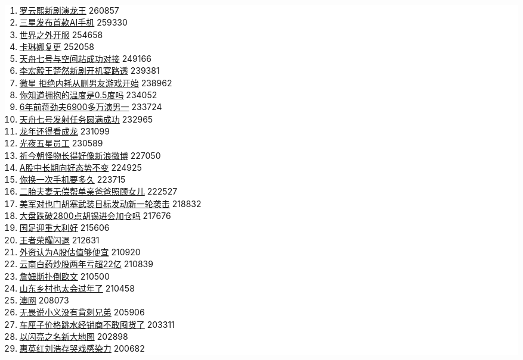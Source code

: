 1. [罗云熙新剧演龙王](https://s.weibo.com/weibo?q=%23%E7%BD%97%E4%BA%91%E7%86%99%E6%96%B0%E5%89%A7%E6%BC%94%E9%BE%99%E7%8E%8B%23&t=31&band_rank=26&Refer=top) 260857
1. [三星发布首款AI手机](https://s.weibo.com/weibo?q=%23%E4%B8%89%E6%98%9F%E5%8F%91%E5%B8%83%E9%A6%96%E6%AC%BEAI%E6%89%8B%E6%9C%BA%23&t=31&band_rank=18&Refer=top) 259330
1. [世界之外开服](https://s.weibo.com/weibo?q=%E4%B8%96%E7%95%8C%E4%B9%8B%E5%A4%96%E5%BC%80%E6%9C%8D&t=31&band_rank=15&Refer=top) 254658
1. [卡琳娜复更](https://s.weibo.com/weibo?q=%E5%8D%A1%E7%90%B3%E5%A8%9C%E5%A4%8D%E6%9B%B4&t=31&band_rank=28&Refer=top) 252058
1. [天舟七号与空间站成功对接](https://s.weibo.com/weibo?q=%23%E5%A4%A9%E8%88%9F%E4%B8%83%E5%8F%B7%E4%B8%8E%E7%A9%BA%E9%97%B4%E7%AB%99%E6%88%90%E5%8A%9F%E5%AF%B9%E6%8E%A5%23&t=31&band_rank=18&Refer=top) 249166
1. [李宏毅王楚然新剧开机宴路透](https://s.weibo.com/weibo?q=%23%E6%9D%8E%E5%AE%8F%E6%AF%85%E7%8E%8B%E6%A5%9A%E7%84%B6%E6%96%B0%E5%89%A7%E5%BC%80%E6%9C%BA%E5%AE%B4%E8%B7%AF%E9%80%8F%23&t=31&band_rank=22&Refer=top) 239381
1. [微星 拒绝内耗从删男友游戏开始](https://s.weibo.com/weibo?q=%E5%BE%AE%E6%98%9F%20%E6%8B%92%E7%BB%9D%E5%86%85%E8%80%97%E4%BB%8E%E5%88%A0%E7%94%B7%E5%8F%8B%E6%B8%B8%E6%88%8F%E5%BC%80%E5%A7%8B&t=31&band_rank=45&Refer=top) 238962
1. [你知道拥抱的温度是0.5度吗](https://s.weibo.com/weibo?q=%23%E4%BD%A0%E7%9F%A5%E9%81%93%E6%8B%A5%E6%8A%B1%E7%9A%84%E6%B8%A9%E5%BA%A6%E6%98%AF0.5%E5%BA%A6%E5%90%97%23&t=31&band_rank=31&Refer=top) 234052
1. [6年前蒋劲夫6900多万演男一](https://s.weibo.com/weibo?q=%236%E5%B9%B4%E5%89%8D%E8%92%8B%E5%8A%B2%E5%A4%AB6900%E5%A4%9A%E4%B8%87%E6%BC%94%E7%94%B7%E4%B8%80%23&t=31&band_rank=32&Refer=top) 233724
1. [天舟七号发射任务圆满成功](https://s.weibo.com/weibo?q=%23%E5%A4%A9%E8%88%9F%E4%B8%83%E5%8F%B7%E5%8F%91%E5%B0%84%E4%BB%BB%E5%8A%A1%E5%9C%86%E6%BB%A1%E6%88%90%E5%8A%9F%23&t=31&band_rank=19&Refer=top) 232965
1. [龙年还得看成龙](https://s.weibo.com/weibo?q=%23%E9%BE%99%E5%B9%B4%E8%BF%98%E5%BE%97%E7%9C%8B%E6%88%90%E9%BE%99%23&t=31&band_rank=50&Refer=top) 231099
1. [光夜五星员工](https://s.weibo.com/weibo?q=%23%E5%85%89%E5%A4%9C%E4%BA%94%E6%98%9F%E5%91%98%E5%B7%A5%23&t=31&band_rank=30&Refer=top) 230589
1. [祈今朝怪物长得好像新浪微博](https://s.weibo.com/weibo?q=%E7%A5%88%E4%BB%8A%E6%9C%9D%E6%80%AA%E7%89%A9%E9%95%BF%E5%BE%97%E5%A5%BD%E5%83%8F%E6%96%B0%E6%B5%AA%E5%BE%AE%E5%8D%9A&t=31&band_rank=27&Refer=top) 227050
1. [A股中长期向好态势不变](https://s.weibo.com/weibo?q=%23A%E8%82%A1%E4%B8%AD%E9%95%BF%E6%9C%9F%E5%90%91%E5%A5%BD%E6%80%81%E5%8A%BF%E4%B8%8D%E5%8F%98%23&t=31&band_rank=29&Refer=top) 224925
1. [你换一次手机要多久](https://s.weibo.com/weibo?q=%23%E4%BD%A0%E6%8D%A2%E4%B8%80%E6%AC%A1%E6%89%8B%E6%9C%BA%E8%A6%81%E5%A4%9A%E4%B9%85%23&t=31&band_rank=40&Refer=top) 223715
1. [二胎夫妻无偿帮单亲爸爸照顾女儿](https://s.weibo.com/weibo?q=%23%E4%BA%8C%E8%83%8E%E5%A4%AB%E5%A6%BB%E6%97%A0%E5%81%BF%E5%B8%AE%E5%8D%95%E4%BA%B2%E7%88%B8%E7%88%B8%E7%85%A7%E9%A1%BE%E5%A5%B3%E5%84%BF%23&t=31&band_rank=22&Refer=top) 222527
1. [美军对也门胡塞武装目标发动新一轮袭击](https://s.weibo.com/weibo?q=%23%E7%BE%8E%E5%86%9B%E5%AF%B9%E4%B9%9F%E9%97%A8%E8%83%A1%E5%A1%9E%E6%AD%A6%E8%A3%85%E7%9B%AE%E6%A0%87%E5%8F%91%E5%8A%A8%E6%96%B0%E4%B8%80%E8%BD%AE%E8%A2%AD%E5%87%BB%23&t=31&band_rank=27&Refer=top) 218832
1. [大盘跌破2800点胡锡进会加仓吗](https://s.weibo.com/weibo?q=%23%E5%A4%A7%E7%9B%98%E8%B7%8C%E7%A0%B42800%E7%82%B9%E8%83%A1%E9%94%A1%E8%BF%9B%E4%BC%9A%E5%8A%A0%E4%BB%93%E5%90%97%23&t=31&band_rank=37&Refer=top) 217676
1. [国足迎重大利好](https://s.weibo.com/weibo?q=%23%E5%9B%BD%E8%B6%B3%E8%BF%8E%E9%87%8D%E5%A4%A7%E5%88%A9%E5%A5%BD%23&t=31&band_rank=28&Refer=top) 215606
1. [王者荣耀闪退](https://s.weibo.com/weibo?q=%E7%8E%8B%E8%80%85%E8%8D%A3%E8%80%80%E9%97%AA%E9%80%80&t=31&band_rank=29&Refer=top) 212631
1. [外资认为A股估值够便宜](https://s.weibo.com/weibo?q=%23%E5%A4%96%E8%B5%84%E8%AE%A4%E4%B8%BAA%E8%82%A1%E4%BC%B0%E5%80%BC%E5%A4%9F%E4%BE%BF%E5%AE%9C%23&t=31&band_rank=31&Refer=top) 210920
1. [云南白药炒股两年亏超22亿](https://s.weibo.com/weibo?q=%23%E4%BA%91%E5%8D%97%E7%99%BD%E8%8D%AF%E7%82%92%E8%82%A1%E4%B8%A4%E5%B9%B4%E4%BA%8F%E8%B6%8522%E4%BA%BF%23&t=31&band_rank=44&Refer=top) 210839
1. [詹姆斯扑倒欧文](https://s.weibo.com/weibo?q=%23%E8%A9%B9%E5%A7%86%E6%96%AF%E6%89%91%E5%80%92%E6%AC%A7%E6%96%87%23&t=31&band_rank=37&Refer=top) 210500
1. [山东乡村也太会过年了](https://s.weibo.com/weibo?q=%23%E5%B1%B1%E4%B8%9C%E4%B9%A1%E6%9D%91%E4%B9%9F%E5%A4%AA%E4%BC%9A%E8%BF%87%E5%B9%B4%E4%BA%86%23&t=31&band_rank=27&Refer=top) 210458
1. [澳网](https://s.weibo.com/weibo?q=%E6%BE%B3%E7%BD%91&t=31&band_rank=38&Refer=top) 208073
1. [无畏说小义没有背刺兄弟](https://s.weibo.com/weibo?q=%23%E6%97%A0%E7%95%8F%E8%AF%B4%E5%B0%8F%E4%B9%89%E6%B2%A1%E6%9C%89%E8%83%8C%E5%88%BA%E5%85%84%E5%BC%9F%23&t=31&band_rank=18&Refer=top) 205906
1. [车厘子价格跳水经销商不敢囤货了](https://s.weibo.com/weibo?q=%23%E8%BD%A6%E5%8E%98%E5%AD%90%E4%BB%B7%E6%A0%BC%E8%B7%B3%E6%B0%B4%E7%BB%8F%E9%94%80%E5%95%86%E4%B8%8D%E6%95%A2%E5%9B%A4%E8%B4%A7%E4%BA%86%23&t=31&band_rank=20&Refer=top) 203311
1. [以闪亮之名新大地图](https://s.weibo.com/weibo?q=%23%E4%BB%A5%E9%97%AA%E4%BA%AE%E4%B9%8B%E5%90%8D%E6%96%B0%E5%A4%A7%E5%9C%B0%E5%9B%BE%23&t=31&band_rank=30&Refer=top) 202898
1. [惠英红刘浩存哭戏感染力](https://s.weibo.com/weibo?q=%23%E6%83%A0%E8%8B%B1%E7%BA%A2%E5%88%98%E6%B5%A9%E5%AD%98%E5%93%AD%E6%88%8F%E6%84%9F%E6%9F%93%E5%8A%9B%23&t=31&band_rank=37&Refer=top) 200682